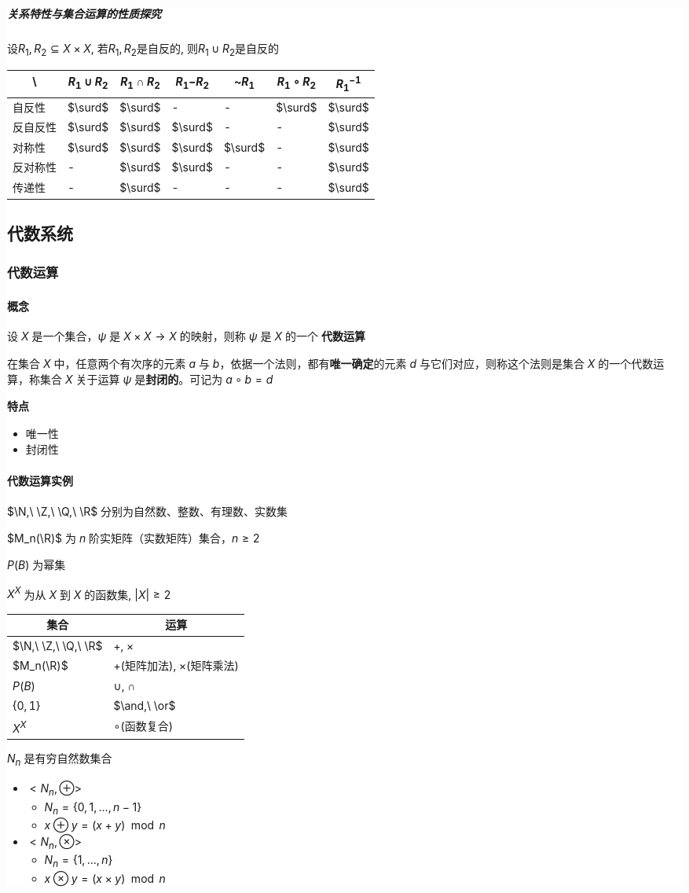 ##### 关系特性与集合运算的性质探究

设$R_1, R_2\subseteq X×X$, 若$R_1, R_2$是自反的, 则$R_1\cup R_2$是自反的

| \        | $R_1\cup R_2$ | $R_1\cap R_2$ | $R_1-$$R_2$ | ~$R_1$  | $R_1\circ R_2$ | $R_1^-$$^1$ |
| -------- | ------------- | ------------- | ----------- | ------- | -------------- | ----------- |
| 自反性   | $\surd$       | $\surd$       | -           | -       | $\surd$        | $\surd$     |
| 反自反性 | $\surd$       | $\surd$       | $\surd$     | -       | -              | $\surd$     |
| 对称性   | $\surd$       | $\surd$       | $\surd$     | $\surd$ | -              | $\surd$     |
| 反对称性 | -             | $\surd$       | $\surd$     | -       | -              | $\surd$     |
| 传递性   | -             | $\surd$       | -           | -       | -              | $\surd$     |

## 代数系统

### 代数运算

#### 概念

设 $X$ 是一个集合，$\psi$ 是 $X\times X\rightarrow X$ 的映射，则称 $\psi$ 是 $X$ 的一个 **代数运算**

在集合 $X$ 中，任意两个有次序的元素 $a$ 与 $b$，依据一个法则，都有**唯一确定**的元素 $d$ 与它们对应，则称这个法则是集合 $X$ 的一个代数运算，称集合 $X$ 关于运算 $\psi$ 是**封闭的**。可记为 $a\circ b=d$

**特点**

* 唯一性
* 封闭性

#### 代数运算实例

$\N,\ \Z,\ \Q,\ \R$ 分别为自然数、整数、有理数、实数集

$M_n(\R)$ 为 $n$ 阶实矩阵（实数矩阵）集合，$n\ge 2$

$P(B)$ 为幂集

$X^X$ 为从 $X$ 到 $X$ 的函数集, $|X|\ge 2$

| 集合                | 运算                               |
| ------------------- | ---------------------------------- |
| $\N,\ \Z,\ \Q,\ \R$ | $+,\ \times$                       |
| $M_n(\R)$           | $+$(矩阵加法)$,\ \times$(矩阵乘法) |
| $P(B)$              | $\cup,\ \cap$                      |
| $\{0,1\}$           | $\and,\ \or$                       |
| $X^X$               | $\circ$(函数复合)                  |

$N_n$ 是有穷自然数集合

* $<N_n, \oplus>$
  * $N_n = \{0, 1,...,n-1\}$
  * $x\oplus y = (x+y) \mod{n}$
* $<N_n,\otimes>$
  * $N_n = \{1, ...,n\}$
  * $x\otimes y = (x\times y)\mod{n}$
